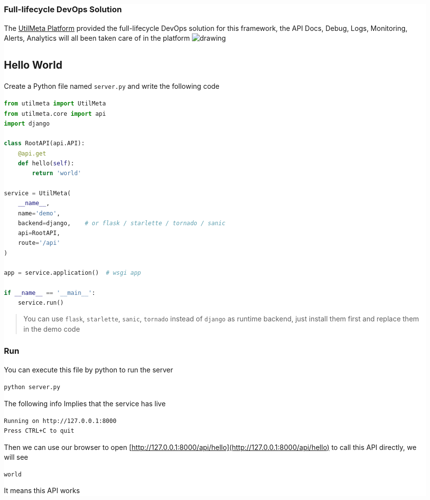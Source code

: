 ### Full-lifecycle DevOps Solution
The [UtilMeta Platform](https://utilmeta.com/) provided the full-lifecycle DevOps solution for this framework, the API Docs, Debug, Logs, Monitoring, Alerts, Analytics will all been taken care of in the platform
<img src="https://utilmeta.com/img/py.section3.png" href="https://utilmeta.com/py" target="_blank"  alt="drawing" width="720"/>
## Hello World
 Create a Python file named `server.py` and write the following code 
```python
from utilmeta import UtilMeta
from utilmeta.core import api
import django

class RootAPI(api.API):
    @api.get
    def hello(self):
        return 'world'

service = UtilMeta(
    __name__,
    name='demo',
    backend=django,    # or flask / starlette / tornado / sanic
    api=RootAPI,
    route='/api'
)

app = service.application()  # wsgi app

if __name__ == '__main__':
    service.run()
```

> You can use `flask`, `starlette`, `sanic`, `tornado` instead of `django` as runtime backend, just install them first and replace them in the demo code

### Run
You can execute this file by python to run the server
```shell
python server.py
```
The following info Implies that the service has live
```
Running on http://127.0.0.1:8000
Press CTRL+C to quit
```
Then we can use our browser to open [http://127.0.0.1:8000/api/hello](http://127.0.0.1:8000/api/hello) to call this API directly, we will see
```
world
```
It means this API works
